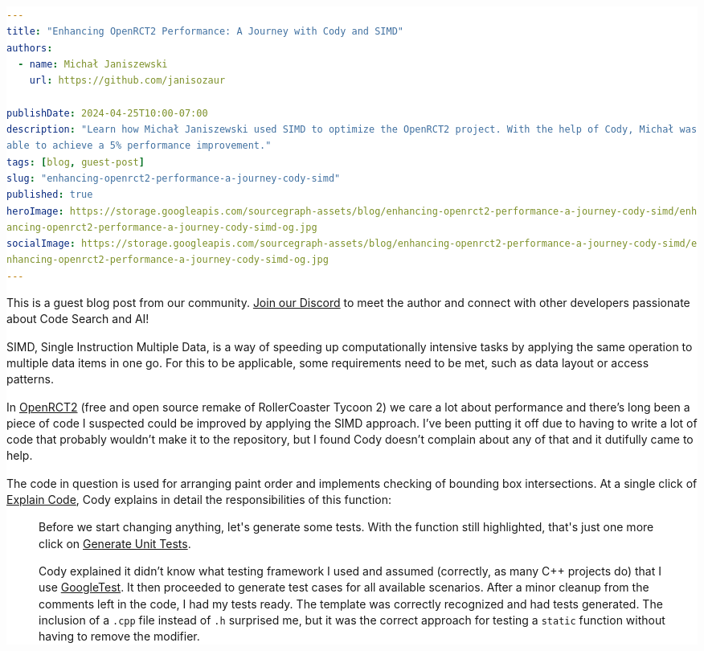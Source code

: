 ```yaml
---
title: "Enhancing OpenRCT2 Performance: A Journey with Cody and SIMD"
authors:
  - name: Michał Janiszewski
    url: https://github.com/janisozaur
  
publishDate: 2024-04-25T10:00-07:00
description: "Learn how Michał Janiszewski used SIMD to optimize the OpenRCT2 project. With the help of Cody, Michał was able to achieve a 5% performance improvement."
tags: [blog, guest-post]
slug: "enhancing-openrct2-performance-a-journey-cody-simd"
published: true
heroImage: https://storage.googleapis.com/sourcegraph-assets/blog/enhancing-openrct2-performance-a-journey-cody-simd/enhancing-openrct2-performance-a-journey-cody-simd-og.jpg
socialImage: https://storage.googleapis.com/sourcegraph-assets/blog/enhancing-openrct2-performance-a-journey-cody-simd/enhancing-openrct2-performance-a-journey-cody-simd-og.jpg
---
```


<Alert type="secondary">This is a guest blog post from our community. <a href="https://discord.com/servers/sourcegraph-969688426372825169" target="_blank">Join our Discord</a> to meet the author and connect with other developers passionate about Code Search and AI!</Alert>

SIMD, Single Instruction Multiple Data, is a way of speeding up computationally intensive tasks by applying the same operation to multiple data items in one go. For this to be applicable, some requirements need to be met, such as data layout or access patterns.

In [OpenRCT2](https://openrct2.org/) (free and open source remake of RollerCoaster Tycoon 2) we care a lot about performance and there’s long been a piece of code I suspected could be improved by applying the SIMD approach. I’ve been putting it off due to having to write a lot of code that probably wouldn’t make it to the repository, but I found Cody doesn’t complain about any of that and it dutifully came to help.

The code in question is used for arranging paint order and implements checking of bounding box intersections. At a single click of [Explain Code](https://sourcegraph.com/docs/cody/capabilities/commands), Cody explains in detail the responsibilities of this function:

<Figure
  src="https://storage.googleapis.com/sourcegraph-assets/blog/enhancing-openrct2-performance-a-journey-cody-simd/image_001.png"
/>

Before we start changing anything, let's generate some tests. With the function still highlighted, that's just one more click on [Generate Unit Tests](https://sourcegraph.com/docs/cody/capabilities/commands).

Cody explained it didn’t know what testing framework I used and assumed (correctly, as many C++ projects do) that I use [GoogleTest](https://google.github.io/googletest/). It then proceeded to generate test cases for all available scenarios. After a minor cleanup from the comments left in the code, I had my tests ready. The template was correctly recognized and had tests generated. The inclusion of a `.cpp` file instead of `.h` surprised me, but it was the correct approach for testing a `static` function without having to remove the modifier.

<Figure
  src="https://storage.googleapis.com/sourcegraph-assets/blog/enhancing-openrct2-performance-a-journey-cody-simd/image_002.png"
/>

